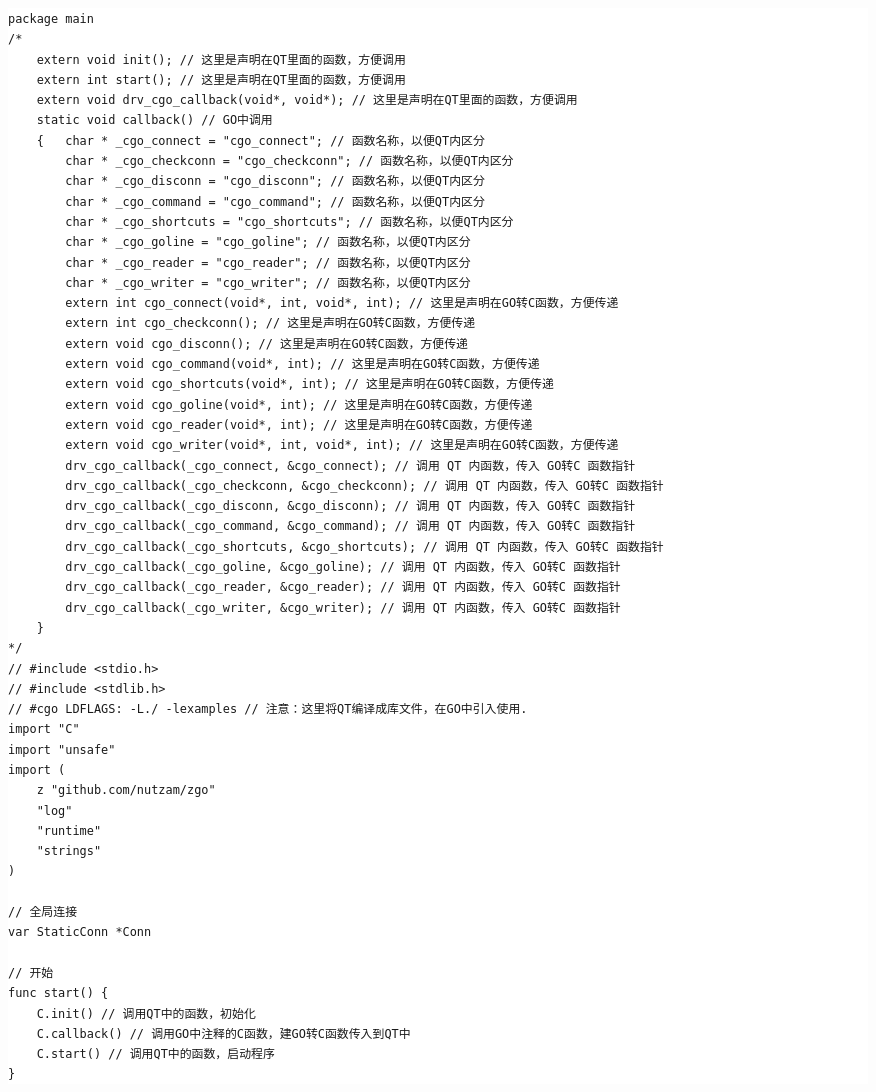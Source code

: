 >

	package main
	/*
		extern void init(); // 这里是声明在QT里面的函数，方便调用
		extern int start(); // 这里是声明在QT里面的函数，方便调用
		extern void drv_cgo_callback(void*, void*); // 这里是声明在QT里面的函数，方便调用
		static void callback() // GO中调用
		{   char * _cgo_connect = "cgo_connect"; // 函数名称，以便QT内区分
			char * _cgo_checkconn = "cgo_checkconn"; // 函数名称，以便QT内区分
			char * _cgo_disconn = "cgo_disconn"; // 函数名称，以便QT内区分
			char * _cgo_command = "cgo_command"; // 函数名称，以便QT内区分
			char * _cgo_shortcuts = "cgo_shortcuts"; // 函数名称，以便QT内区分
			char * _cgo_goline = "cgo_goline"; // 函数名称，以便QT内区分
			char * _cgo_reader = "cgo_reader"; // 函数名称，以便QT内区分
			char * _cgo_writer = "cgo_writer"; // 函数名称，以便QT内区分
			extern int cgo_connect(void*, int, void*, int); // 这里是声明在GO转C函数，方便传递
			extern int cgo_checkconn(); // 这里是声明在GO转C函数，方便传递
			extern void cgo_disconn(); // 这里是声明在GO转C函数，方便传递
			extern void cgo_command(void*, int); // 这里是声明在GO转C函数，方便传递
			extern void cgo_shortcuts(void*, int); // 这里是声明在GO转C函数，方便传递
			extern void cgo_goline(void*, int); // 这里是声明在GO转C函数，方便传递
			extern void cgo_reader(void*, int); // 这里是声明在GO转C函数，方便传递
			extern void cgo_writer(void*, int, void*, int); // 这里是声明在GO转C函数，方便传递
			drv_cgo_callback(_cgo_connect, &cgo_connect); // 调用 QT 内函数，传入 GO转C 函数指针
			drv_cgo_callback(_cgo_checkconn, &cgo_checkconn); // 调用 QT 内函数，传入 GO转C 函数指针
			drv_cgo_callback(_cgo_disconn, &cgo_disconn); // 调用 QT 内函数，传入 GO转C 函数指针
			drv_cgo_callback(_cgo_command, &cgo_command); // 调用 QT 内函数，传入 GO转C 函数指针
			drv_cgo_callback(_cgo_shortcuts, &cgo_shortcuts); // 调用 QT 内函数，传入 GO转C 函数指针
			drv_cgo_callback(_cgo_goline, &cgo_goline); // 调用 QT 内函数，传入 GO转C 函数指针
			drv_cgo_callback(_cgo_reader, &cgo_reader); // 调用 QT 内函数，传入 GO转C 函数指针
			drv_cgo_callback(_cgo_writer, &cgo_writer); // 调用 QT 内函数，传入 GO转C 函数指针
		}
	*/
	// #include <stdio.h>
	// #include <stdlib.h>
	// #cgo LDFLAGS: -L./ -lexamples // 注意：这里将QT编译成库文件，在GO中引入使用.
	import "C"
	import "unsafe"
	import (
		z "github.com/nutzam/zgo"
		"log"
		"runtime"
		"strings"
	)

	// 全局连接
	var StaticConn *Conn

	// 开始
	func start() {
		C.init() // 调用QT中的函数，初始化
		C.callback() // 调用GO中注释的C函数，建GO转C函数传入到QT中
		C.start() // 调用QT中的函数，启动程序
	}
